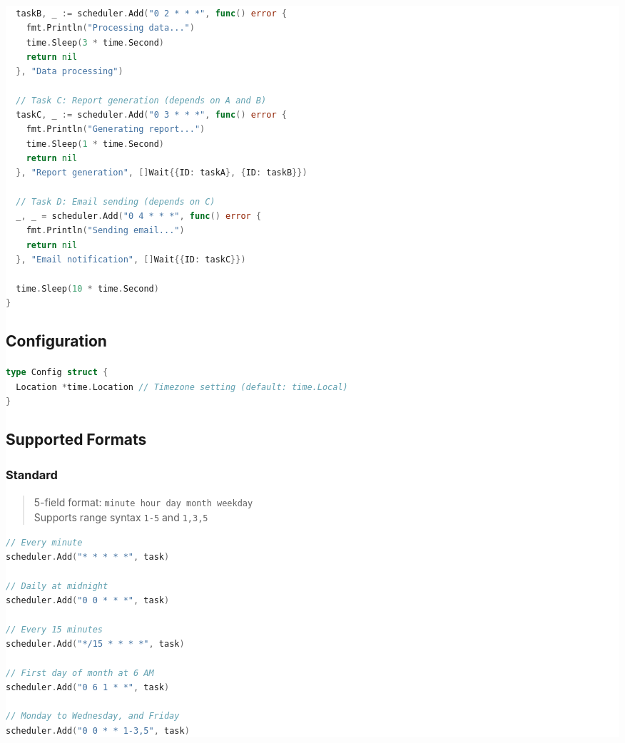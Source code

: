 ```go
  taskB, _ := scheduler.Add("0 2 * * *", func() error {
    fmt.Println("Processing data...")
    time.Sleep(3 * time.Second)
    return nil
  }, "Data processing")
  
  // Task C: Report generation (depends on A and B)
  taskC, _ := scheduler.Add("0 3 * * *", func() error {
    fmt.Println("Generating report...")
    time.Sleep(1 * time.Second)
    return nil
  }, "Report generation", []Wait{{ID: taskA}, {ID: taskB}})
  
  // Task D: Email sending (depends on C)
  _, _ = scheduler.Add("0 4 * * *", func() error {
    fmt.Println("Sending email...")
    return nil
  }, "Email notification", []Wait{{ID: taskC}})
  
  time.Sleep(10 * time.Second)
}
```

## Configuration
```go
type Config struct {
  Location *time.Location // Timezone setting (default: time.Local)
}
```

## Supported Formats

### Standard
> 5-field format: `minute hour day month weekday`<br>
> Supports range syntax `1-5` and `1,3,5`

```go
// Every minute
scheduler.Add("* * * * *", task)

// Daily at midnight
scheduler.Add("0 0 * * *", task)

// Every 15 minutes
scheduler.Add("*/15 * * * *", task)

// First day of month at 6 AM
scheduler.Add("0 6 1 * *", task)

// Monday to Wednesday, and Friday
scheduler.Add("0 0 * * 1-3,5", task)
```
